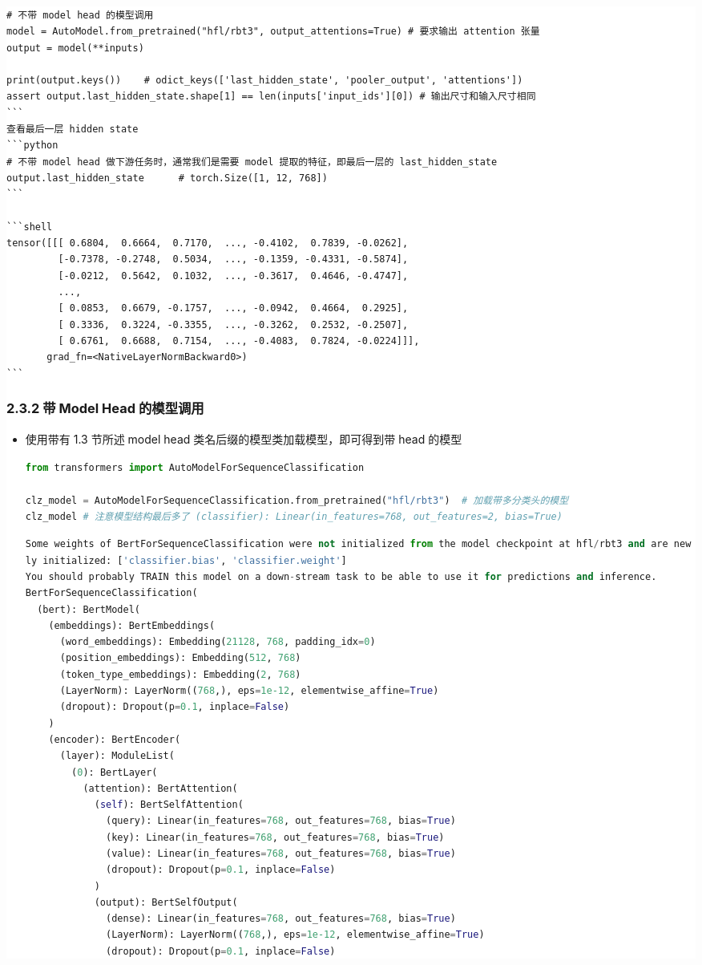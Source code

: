 	# 不带 model head 的模型调用
	model = AutoModel.from_pretrained("hfl/rbt3", output_attentions=True) # 要求输出 attention 张量
	output = model(**inputs)
	
	print(output.keys())	# odict_keys(['last_hidden_state', 'pooler_output', 'attentions'])
	assert output.last_hidden_state.shape[1] == len(inputs['input_ids'][0]) # 输出尺寸和输入尺寸相同
	```
	查看最后一层 hidden state
	```python
	# 不带 model head 做下游任务时，通常我们是需要 model 提取的特征，即最后一层的 last_hidden_state
	output.last_hidden_state      # torch.Size([1, 12, 768])
	```
	
	```shell
	tensor([[[ 0.6804,  0.6664,  0.7170,  ..., -0.4102,  0.7839, -0.0262],
	         [-0.7378, -0.2748,  0.5034,  ..., -0.1359, -0.4331, -0.5874],
	         [-0.0212,  0.5642,  0.1032,  ..., -0.3617,  0.4646, -0.4747],
	         ...,
	         [ 0.0853,  0.6679, -0.1757,  ..., -0.0942,  0.4664,  0.2925],
	         [ 0.3336,  0.3224, -0.3355,  ..., -0.3262,  0.2532, -0.2507],
	         [ 0.6761,  0.6688,  0.7154,  ..., -0.4083,  0.7824, -0.0224]]],
	       grad_fn=<NativeLayerNormBackward0>)
	```
### 2.3.2 带 Model Head 的模型调用
- 使用带有 1.3 节所述 model head 类名后缀的模型类加载模型，即可得到带 head 的模型
	```python
	from transformers import AutoModelForSequenceClassification
	
	clz_model = AutoModelForSequenceClassification.from_pretrained("hfl/rbt3")  # 加载带多分类头的模型
	clz_model # 注意模型结构最后多了 (classifier): Linear(in_features=768, out_features=2, bias=True)
	```
	
	```python
	Some weights of BertForSequenceClassification were not initialized from the model checkpoint at hfl/rbt3 and are newly initialized: ['classifier.bias', 'classifier.weight']
	You should probably TRAIN this model on a down-stream task to be able to use it for predictions and inference.
	BertForSequenceClassification(
	  (bert): BertModel(
	    (embeddings): BertEmbeddings(
	      (word_embeddings): Embedding(21128, 768, padding_idx=0)
	      (position_embeddings): Embedding(512, 768)
	      (token_type_embeddings): Embedding(2, 768)
	      (LayerNorm): LayerNorm((768,), eps=1e-12, elementwise_affine=True)
	      (dropout): Dropout(p=0.1, inplace=False)
	    )
	    (encoder): BertEncoder(
	      (layer): ModuleList(
	        (0): BertLayer(
	          (attention): BertAttention(
	            (self): BertSelfAttention(
	              (query): Linear(in_features=768, out_features=768, bias=True)
	              (key): Linear(in_features=768, out_features=768, bias=True)
	              (value): Linear(in_features=768, out_features=768, bias=True)
	              (dropout): Dropout(p=0.1, inplace=False)
	            )
	            (output): BertSelfOutput(
	              (dense): Linear(in_features=768, out_features=768, bias=True)
	              (LayerNorm): LayerNorm((768,), eps=1e-12, elementwise_affine=True)
	              (dropout): Dropout(p=0.1, inplace=False)
